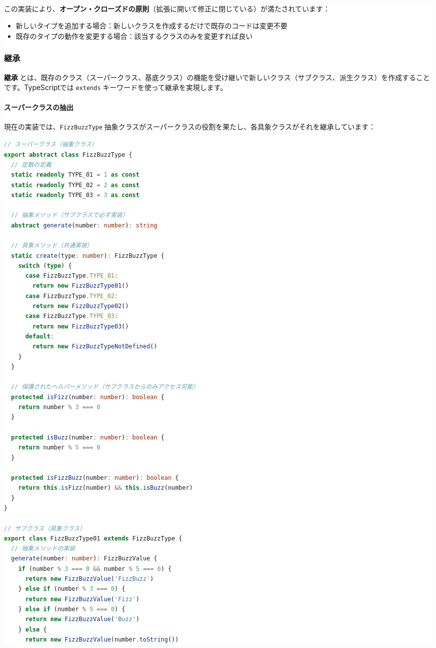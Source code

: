 この実装により、**オープン・クローズドの原則**（拡張に開いて修正に閉じている）が満たされています：

- 新しいタイプを追加する場合：新しいクラスを作成するだけで既存のコードは変更不要
- 既存のタイプの動作を変更する場合：該当するクラスのみを変更すれば良い

### 継承

**継承** とは、既存のクラス（スーパークラス、基底クラス）の機能を受け継いで新しいクラス（サブクラス、派生クラス）を作成することです。TypeScriptでは `extends` キーワードを使って継承を実現します。

#### スーパークラスの抽出

現在の実装では、`FizzBuzzType` 抽象クラスがスーパークラスの役割を果たし、各具象クラスがそれを継承しています：

```typescript
// スーパークラス（抽象クラス）
export abstract class FizzBuzzType {
  // 定数の定義
  static readonly TYPE_01 = 1 as const
  static readonly TYPE_02 = 2 as const
  static readonly TYPE_03 = 3 as const

  // 抽象メソッド（サブクラスで必ず実装）
  abstract generate(number: number): string

  // 具象メソッド（共通実装）
  static create(type: number): FizzBuzzType {
    switch (type) {
      case FizzBuzzType.TYPE_01:
        return new FizzBuzzType01()
      case FizzBuzzType.TYPE_02:
        return new FizzBuzzType02()
      case FizzBuzzType.TYPE_03:
        return new FizzBuzzType03()
      default:
        return new FizzBuzzTypeNotDefined()
    }
  }

  // 保護されたヘルパーメソッド（サブクラスからのみアクセス可能）
  protected isFizz(number: number): boolean {
    return number % 3 === 0
  }

  protected isBuzz(number: number): boolean {
    return number % 5 === 0
  }

  protected isFizzBuzz(number: number): boolean {
    return this.isFizz(number) && this.isBuzz(number)
  }
}

// サブクラス（具象クラス）
export class FizzBuzzType01 extends FizzBuzzType {
  // 抽象メソッドの実装
  generate(number: number): FizzBuzzValue {
    if (number % 3 === 0 && number % 5 === 0) {
      return new FizzBuzzValue('FizzBuzz')
    } else if (number % 3 === 0) {
      return new FizzBuzzValue('Fizz')
    } else if (number % 5 === 0) {
      return new FizzBuzzValue('Buzz')
    } else {
      return new FizzBuzzValue(number.toString())
```